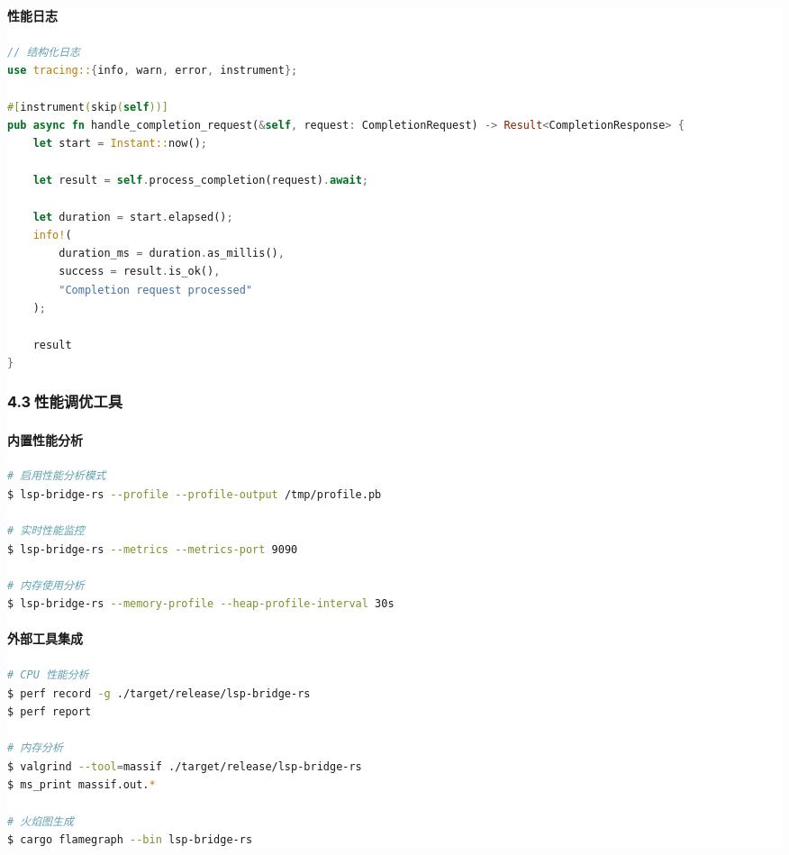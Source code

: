 #### 性能日志

```rust
// 结构化日志
use tracing::{info, warn, error, instrument};

#[instrument(skip(self))]
pub async fn handle_completion_request(&self, request: CompletionRequest) -> Result<CompletionResponse> {
    let start = Instant::now();
    
    let result = self.process_completion(request).await;
    
    let duration = start.elapsed();
    info!(
        duration_ms = duration.as_millis(),
        success = result.is_ok(),
        "Completion request processed"
    );
    
    result
}
```

### 4.3 性能调优工具

#### 内置性能分析

```bash
# 启用性能分析模式
$ lsp-bridge-rs --profile --profile-output /tmp/profile.pb

# 实时性能监控
$ lsp-bridge-rs --metrics --metrics-port 9090

# 内存使用分析
$ lsp-bridge-rs --memory-profile --heap-profile-interval 30s
```

#### 外部工具集成

```bash
# CPU 性能分析
$ perf record -g ./target/release/lsp-bridge-rs
$ perf report

# 内存分析
$ valgrind --tool=massif ./target/release/lsp-bridge-rs
$ ms_print massif.out.*

# 火焰图生成
$ cargo flamegraph --bin lsp-bridge-rs
```
